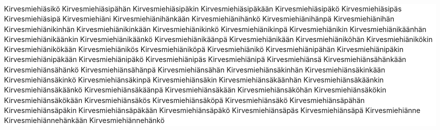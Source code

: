 Kirvesmiehiäsikö
Kirvesmiehiäsipähän
Kirvesmiehiäsipäkin
Kirvesmiehiäsipäkään
Kirvesmiehiäsipäkö
Kirvesmiehiäsipäs
Kirvesmiehiäsipä
Kirvesmiehiäni
Kirvesmiehiänihänkään
Kirvesmiehiänihänkö
Kirvesmiehiänihänpä
Kirvesmiehiänihän
Kirvesmiehiänikinhän
Kirvesmiehiänikinkään
Kirvesmiehiänikinkö
Kirvesmiehiänikinpä
Kirvesmiehiänikin
Kirvesmiehiänikäänhän
Kirvesmiehiänikäänkin
Kirvesmiehiänikäänkö
Kirvesmiehiänikäänpä
Kirvesmiehiänikään
Kirvesmiehiäniköhän
Kirvesmiehiänikökin
Kirvesmiehiänikökään
Kirvesmiehiänikös
Kirvesmiehiäniköpä
Kirvesmiehiänikö
Kirvesmiehiänipähän
Kirvesmiehiänipäkin
Kirvesmiehiänipäkään
Kirvesmiehiänipäkö
Kirvesmiehiänipäs
Kirvesmiehiänipä
Kirvesmiehiänsä
Kirvesmiehiänsähänkään
Kirvesmiehiänsähänkö
Kirvesmiehiänsähänpä
Kirvesmiehiänsähän
Kirvesmiehiänsäkinhän
Kirvesmiehiänsäkinkään
Kirvesmiehiänsäkinkö
Kirvesmiehiänsäkinpä
Kirvesmiehiänsäkin
Kirvesmiehiänsäkäänhän
Kirvesmiehiänsäkäänkin
Kirvesmiehiänsäkäänkö
Kirvesmiehiänsäkäänpä
Kirvesmiehiänsäkään
Kirvesmiehiänsäköhän
Kirvesmiehiänsäkökin
Kirvesmiehiänsäkökään
Kirvesmiehiänsäkös
Kirvesmiehiänsäköpä
Kirvesmiehiänsäkö
Kirvesmiehiänsäpähän
Kirvesmiehiänsäpäkin
Kirvesmiehiänsäpäkään
Kirvesmiehiänsäpäkö
Kirvesmiehiänsäpäs
Kirvesmiehiänsäpä
Kirvesmiehiänne
Kirvesmiehiännehänkään
Kirvesmiehiännehänkö